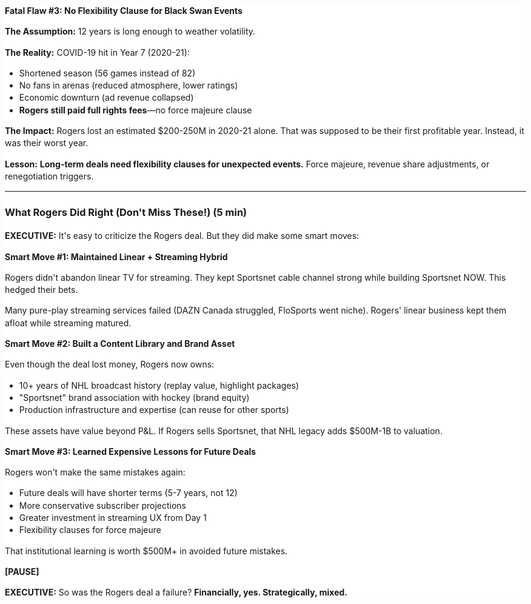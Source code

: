 **Fatal Flaw #3: No Flexibility Clause for Black Swan Events**

**The Assumption:**
12 years is long enough to weather volatility.

**The Reality:**
COVID-19 hit in Year 7 (2020-21):
- Shortened season (56 games instead of 82)
- No fans in arenas (reduced atmosphere, lower ratings)
- Economic downturn (ad revenue collapsed)
- **Rogers still paid full rights fees**—no force majeure clause

**The Impact:**
Rogers lost an estimated $200-250M in 2020-21 alone. That was supposed to be their first profitable year. Instead, it was their worst year.

**Lesson:** **Long-term deals need flexibility clauses for unexpected events.** Force majeure, revenue share adjustments, or renegotiation triggers.

---

### What Rogers Did Right (Don't Miss These!) (5 min)

**EXECUTIVE:**
It's easy to criticize the Rogers deal. But they did make some smart moves:

**Smart Move #1: Maintained Linear + Streaming Hybrid**

Rogers didn't abandon linear TV for streaming. They kept Sportsnet cable channel strong while building Sportsnet NOW. This hedged their bets.

Many pure-play streaming services failed (DAZN Canada struggled, FloSports went niche). Rogers' linear business kept them afloat while streaming matured.

**Smart Move #2: Built a Content Library and Brand Asset**

Even though the deal lost money, Rogers now owns:
- 10+ years of NHL broadcast history (replay value, highlight packages)
- "Sportsnet" brand association with hockey (brand equity)
- Production infrastructure and expertise (can reuse for other sports)

These assets have value beyond P&L. If Rogers sells Sportsnet, that NHL legacy adds $500M-1B to valuation.

**Smart Move #3: Learned Expensive Lessons for Future Deals**

Rogers won't make the same mistakes again:
- Future deals will have shorter terms (5-7 years, not 12)
- More conservative subscriber projections
- Greater investment in streaming UX from Day 1
- Flexibility clauses for force majeure

That institutional learning is worth $500M+ in avoided future mistakes.

**[PAUSE]**

**EXECUTIVE:**
So was the Rogers deal a failure? **Financially, yes. Strategically, mixed.**
